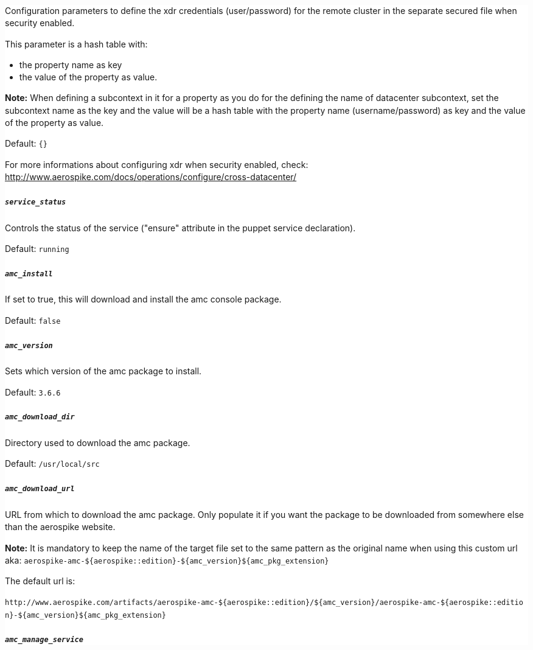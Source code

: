 Configuration parameters to define the xdr credentials (user/password) for the remote cluster in the
separate secured file when security enabled.

This parameter is a hash table with:
  * the property name as key
  * the value of the property as value.

**Note:** When defining a subcontext in it for a property as you do for the
defining the name of datacenter subcontext, set the subcontext name as the key and the
value will be a hash table with the property name (username/password) as key and the value
of the property as value.

Default: `{}`

For more informations about configuring xdr when security enabled, check:
http://www.aerospike.com/docs/operations/configure/cross-datacenter/

##### `service_status`

Controls the status of the service ("ensure" attribute in the puppet service
declaration).

Default: `running`

##### `amc_install`

If set to true, this will download and install the amc console package.

Default: `false`

##### `amc_version`

Sets which version of the amc package to install.

Default: `3.6.6`

##### `amc_download_dir`

Directory used to download the amc package.

Default: `/usr/local/src`

##### `amc_download_url`

URL from which to download the amc package. Only populate it if you want the
package to be downloaded from somewhere else than the aerospike website.

**Note:** It is mandatory to keep the name of the target file set to the
same pattern as the original name when using this custom url aka:
`aerospike-amc-${aerospike::edition}-${amc_version}${amc_pkg_extension}`

The default url is:

```
http://www.aerospike.com/artifacts/aerospike-amc-${aerospike::edition}/${amc_version}/aerospike-amc-${aerospike::edition}-${amc_version}${amc_pkg_extension}
```

##### `amc_manage_service`
